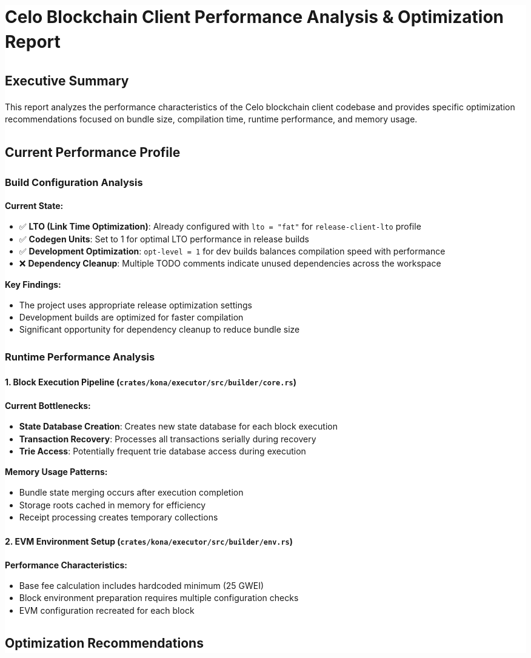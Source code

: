 # Celo Blockchain Client Performance Analysis & Optimization Report

## Executive Summary

This report analyzes the performance characteristics of the Celo blockchain client codebase and provides specific optimization recommendations focused on bundle size, compilation time, runtime performance, and memory usage.

## Current Performance Profile

### Build Configuration Analysis

**Current State:**
- ✅ **LTO (Link Time Optimization)**: Already configured with `lto = "fat"` for `release-client-lto` profile
- ✅ **Codegen Units**: Set to 1 for optimal LTO performance in release builds
- ✅ **Development Optimization**: `opt-level = 1` for dev builds balances compilation speed with performance
- ❌ **Dependency Cleanup**: Multiple TODO comments indicate unused dependencies across the workspace

**Key Findings:**
- The project uses appropriate release optimization settings
- Development builds are optimized for faster compilation
- Significant opportunity for dependency cleanup to reduce bundle size

### Runtime Performance Analysis

#### 1. Block Execution Pipeline (`crates/kona/executor/src/builder/core.rs`)

**Current Bottlenecks:**
- **State Database Creation**: Creates new state database for each block execution
- **Transaction Recovery**: Processes all transactions serially during recovery
- **Trie Access**: Potentially frequent trie database access during execution

**Memory Usage Patterns:**
- Bundle state merging occurs after execution completion
- Storage roots cached in memory for efficiency
- Receipt processing creates temporary collections

#### 2. EVM Environment Setup (`crates/kona/executor/src/builder/env.rs`)

**Performance Characteristics:**
- Base fee calculation includes hardcoded minimum (25 GWEI)
- Block environment preparation requires multiple configuration checks
- EVM configuration recreated for each block

## Optimization Recommendations
